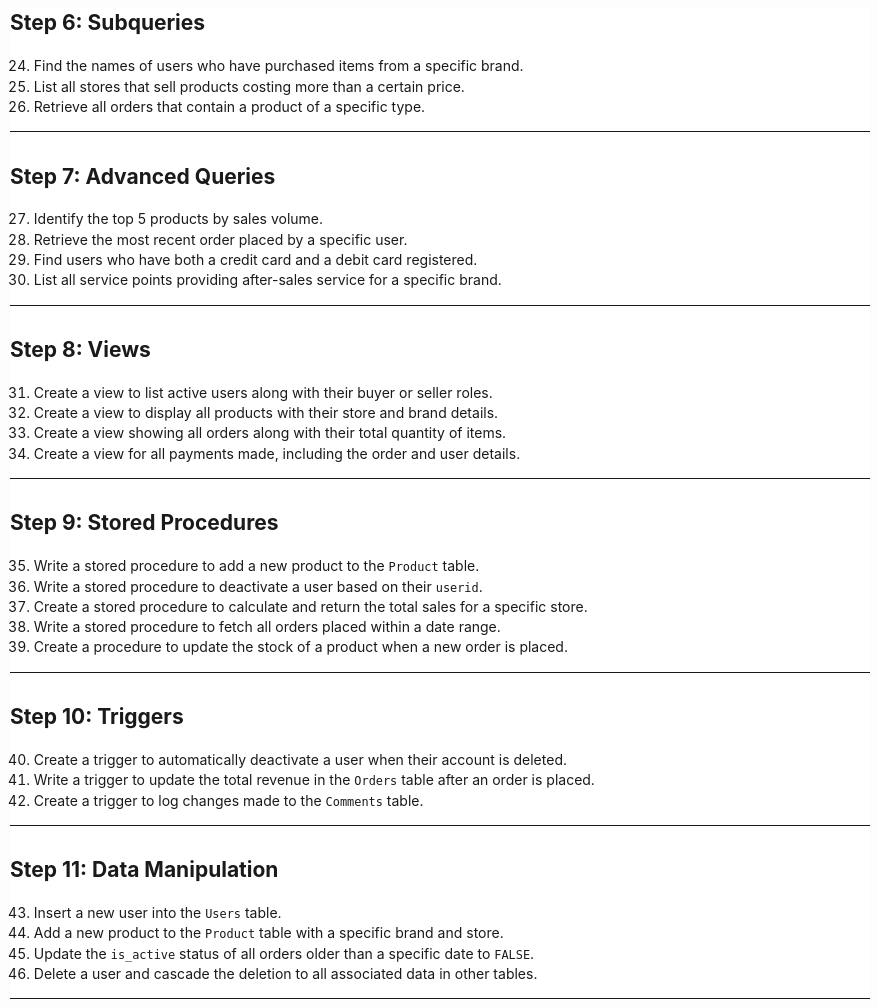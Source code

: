 
## Step 6: Subqueries

24. Find the names of users who have purchased items from a specific brand.
25. List all stores that sell products costing more than a certain price.
26. Retrieve all orders that contain a product of a specific type.

---

## Step 7: Advanced Queries

27. Identify the top 5 products by sales volume.
28. Retrieve the most recent order placed by a specific user.
29. Find users who have both a credit card and a debit card registered.
30. List all service points providing after-sales service for a specific brand.

---

## Step 8: Views

31. Create a view to list active users along with their buyer or seller roles.
32. Create a view to display all products with their store and brand details.
33. Create a view showing all orders along with their total quantity of items.
34. Create a view for all payments made, including the order and user details.

---

## Step 9: Stored Procedures

35. Write a stored procedure to add a new product to the `Product` table.
36. Write a stored procedure to deactivate a user based on their `userid`.
37. Create a stored procedure to calculate and return the total sales for a specific store.
38. Write a stored procedure to fetch all orders placed within a date range.
39. Create a procedure to update the stock of a product when a new order is placed.

---

## Step 10: Triggers

40. Create a trigger to automatically deactivate a user when their account is deleted.
41. Write a trigger to update the total revenue in the `Orders` table after an order is placed.
42. Create a trigger to log changes made to the `Comments` table.

---

## Step 11: Data Manipulation

43. Insert a new user into the `Users` table.
44. Add a new product to the `Product` table with a specific brand and store.
45. Update the `is_active` status of all orders older than a specific date to `FALSE`.
46. Delete a user and cascade the deletion to all associated data in other tables.

---